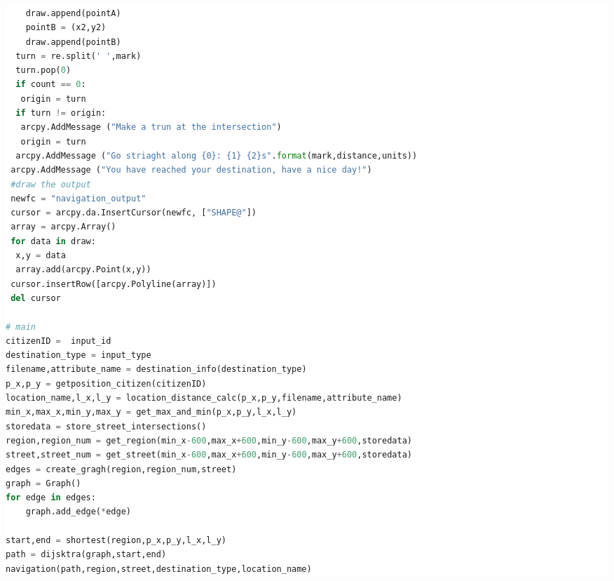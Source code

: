 ```python
    draw.append(pointA)
    pointB = (x2,y2)
    draw.append(pointB)
  turn = re.split(' ',mark)
  turn.pop(0)
  if count == 0:
   origin = turn
  if turn != origin:
   arcpy.AddMessage ("Make a trun at the intersection")
   origin = turn
  arcpy.AddMessage ("Go striaght along {0}: {1} {2}s".format(mark,distance,units))
 arcpy.AddMessage ("You have reached your destination, have a nice day!")
 #draw the output
 newfc = "navigation_output"
 cursor = arcpy.da.InsertCursor(newfc, ["SHAPE@"])
 array = arcpy.Array()
 for data in draw:
  x,y = data
  array.add(arcpy.Point(x,y))
 cursor.insertRow([arcpy.Polyline(array)])
 del cursor

# main 
citizenID =  input_id
destination_type = input_type
filename,attribute_name = destination_info(destination_type)
p_x,p_y = getposition_citizen(citizenID)
location_name,l_x,l_y = location_distance_calc(p_x,p_y,filename,attribute_name)
min_x,max_x,min_y,max_y = get_max_and_min(p_x,p_y,l_x,l_y)
storedata = store_street_intersections()
region,region_num = get_region(min_x-600,max_x+600,min_y-600,max_y+600,storedata)
street,street_num = get_street(min_x-600,max_x+600,min_y-600,max_y+600,storedata)
edges = create_gragh(region,region_num,street)
graph = Graph()
for edge in edges:
    graph.add_edge(*edge)

start,end = shortest(region,p_x,p_y,l_x,l_y)
path = dijsktra(graph,start,end)
navigation(path,region,street,destination_type,location_name)

```
